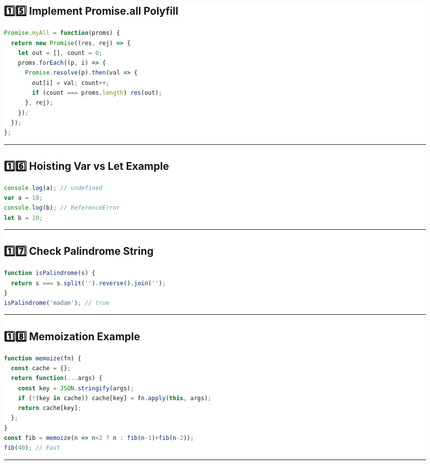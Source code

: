 
## 1️⃣5️⃣ Implement Promise.all Polyfill

```js
Promise.myAll = function(proms) {
  return new Promise((res, rej) => {
    let out = [], count = 0;
    proms.forEach((p, i) => {
      Promise.resolve(p).then(val => {
        out[i] = val; count++;
        if (count === proms.length) res(out);
      }, rej);
    });
  });
};
```

---

## 1️⃣6️⃣ Hoisting Var vs Let Example

```js
console.log(a); // undefined
var a = 10;
console.log(b); // ReferenceError
let b = 10;
```

---

## 1️⃣7️⃣ Check Palindrome String

```js
function isPalindrome(s) {
  return s === s.split('').reverse().join('');
}
isPalindrome('madam'); // true
```

---

## 1️⃣8️⃣ Memoization Example

```js
function memoize(fn) {
  const cache = {};
  return function(...args) {
    const key = JSON.stringify(args);
    if (!(key in cache)) cache[key] = fn.apply(this, args);
    return cache[key];
  };
}
const fib = memoize(n => n<2 ? n : fib(n-1)+fib(n-2));
fib(40); // Fast
```

---